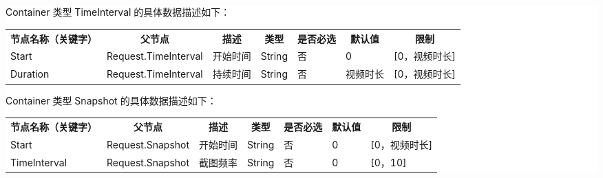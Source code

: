 </table>

Container 类型 TimeInterval 的具体数据描述如下：
<table width="100%">
   <tr>
      <th nowrap="nowrap">节点名称（关键字）</th>
      <th>父节点</th>
      <th>描述</th>
      <th>类型</th>
      <th>是否必选</th>
      <th>默认值</th>
      <th>限制</th>
   </tr>
   <tr>
      <td>Start</td>
      <td>Request.TimeInterval</td>
      <td>开始时间</td>
      <td>String</td>
      <td>否</td>
      <td>0</td>
      <td> [0，视频时长]<br>
      </td>
   </tr>
   <tr>
      <td>Duration</td>
      <td>Request.TimeInterval</td>
      <td>持续时间</td>
      <td>String</td>
      <td>否</td>
      <td>视频时长</td>
      <td> [0，视频时长]<br>
      </td>
   </tr>
</table>

Container 类型 Snapshot 的具体数据描述如下：
<table width="100%">
   <tr>
      <th nowrap="nowrap">节点名称（关键字）</th>
      <th>父节点</th>
      <th>描述</th>
      <th>类型</th>
      <th>是否必选</th>
      <th>默认值</th>
      <th>限制</th>
   </tr>
   <tr>
      <td>Start</td>
      <td>Request.Snapshot</td>
      <td>开始时间</td>
      <td>String</td>
      <td>否</td>
      <td>0</td>
      <td> [0，视频时长]<br>
      </td>
   </tr>
   <tr>
      <td>TimeInterval</td>
      <td>Request.Snapshot</td>
      <td>截图频率</td>
      <td>String</td>
      <td>否</td>
      <td>0</td>
      <td> [0，10]<br>